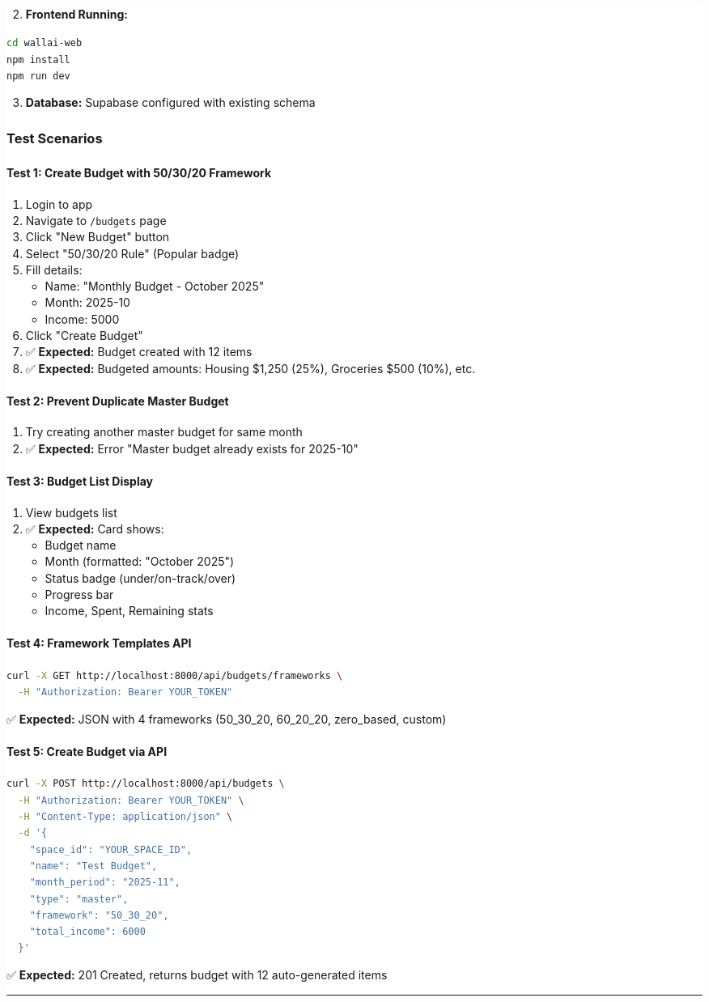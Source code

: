 2. **Frontend Running:**
```bash
cd wallai-web
npm install
npm run dev
```

3. **Database:** Supabase configured with existing schema

### Test Scenarios

#### Test 1: Create Budget with 50/30/20 Framework
1. Login to app
2. Navigate to `/budgets` page
3. Click "New Budget" button
4. Select "50/30/20 Rule" (Popular badge)
5. Fill details:
   - Name: "Monthly Budget - October 2025"
   - Month: 2025-10
   - Income: 5000
6. Click "Create Budget"
7. ✅ **Expected:** Budget created with 12 items
8. ✅ **Expected:** Budgeted amounts: Housing $1,250 (25%), Groceries $500 (10%), etc.

#### Test 2: Prevent Duplicate Master Budget
1. Try creating another master budget for same month
2. ✅ **Expected:** Error "Master budget already exists for 2025-10"

#### Test 3: Budget List Display
1. View budgets list
2. ✅ **Expected:** Card shows:
   - Budget name
   - Month (formatted: "October 2025")
   - Status badge (under/on-track/over)
   - Progress bar
   - Income, Spent, Remaining stats

#### Test 4: Framework Templates API
```bash
curl -X GET http://localhost:8000/api/budgets/frameworks \
  -H "Authorization: Bearer YOUR_TOKEN"
```
✅ **Expected:** JSON with 4 frameworks (50_30_20, 60_20_20, zero_based, custom)

#### Test 5: Create Budget via API
```bash
curl -X POST http://localhost:8000/api/budgets \
  -H "Authorization: Bearer YOUR_TOKEN" \
  -H "Content-Type: application/json" \
  -d '{
    "space_id": "YOUR_SPACE_ID",
    "name": "Test Budget",
    "month_period": "2025-11",
    "type": "master",
    "framework": "50_30_20",
    "total_income": 6000
  }'
```
✅ **Expected:** 201 Created, returns budget with 12 auto-generated items

---